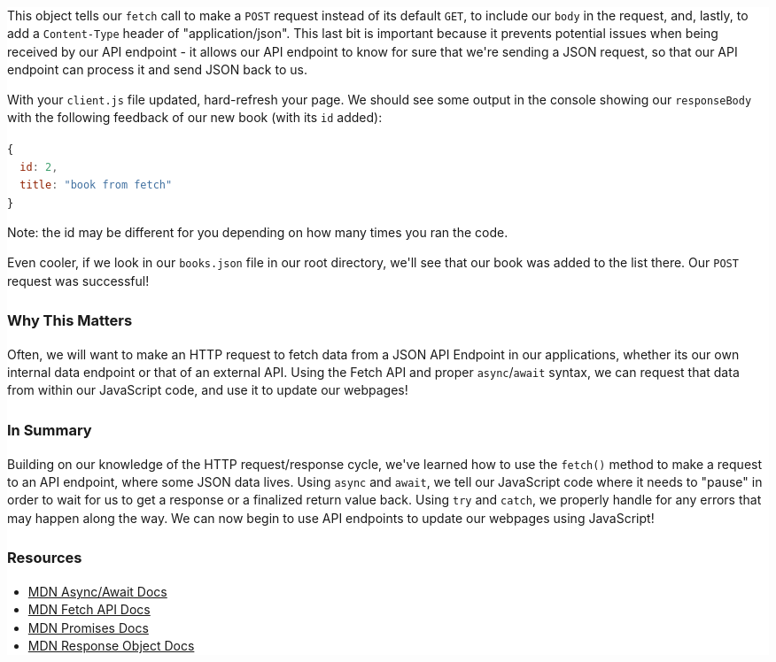 This object tells our `fetch` call to make a `POST` request instead of its default `GET`, to include our `body` in the request, and, lastly, to add a `Content-Type` header of "application/json". This last bit is important because it prevents potential issues when being received by our API endpoint - it allows our API endpoint to know for sure that we're sending a JSON request, so that our API endpoint can process it and send JSON back to us.

With your `client.js` file updated, hard-refresh your page. We should see some output in the console showing our `responseBody` with the following feedback of our new book (with its `id` added): 

```javascript
{ 
  id: 2,
  title: "book from fetch"
}
```

Note: the id may be different for you depending on how many times you ran the code.

Even cooler, if we look in our `books.json` file in our root directory, we'll see that our book was added to the list there. Our `POST` request was successful!

### Why This Matters

Often, we will want to make an HTTP request to fetch data from a JSON API Endpoint in our applications, whether its our own internal data endpoint or that of an external API. Using the Fetch API and proper `async`/`await` syntax, we can request that data from within our JavaScript code, and use it to update our webpages!

### In Summary

Building on our knowledge of the HTTP request/response cycle, we've learned how to use the `fetch()` method to make a request to an API endpoint, where some JSON data lives. Using `async` and `await`, we tell our JavaScript code where it needs to "pause" in order to wait for us to get a response or a finalized return value back. Using `try` and `catch`, we properly handle for any errors that may happen along the way. We can now begin to use API endpoints to update our webpages using JavaScript!

### Resources
- [MDN Async/Await Docs][async-await-mdn]
- [MDN Fetch API Docs][fetch-api-mdn]
- [MDN Promises Docs][promises-mdn]
- [MDN Response Object Docs][response-object-mdn]

[async-await-mdn]: https://developer.mozilla.org/en-US/docs/Learn/JavaScript/Asynchronous/Async_await
[fetch-api-mdn]: https://developer.mozilla.org/en-US/docs/Web/API/Fetch_API
[promises-mdn]: https://developer.mozilla.org/en-US/docs/Web/JavaScript/Reference/Global_Objects/Promise
[response-object-mdn]: https://developer.mozilla.org/en-US/docs/Web/API/Response